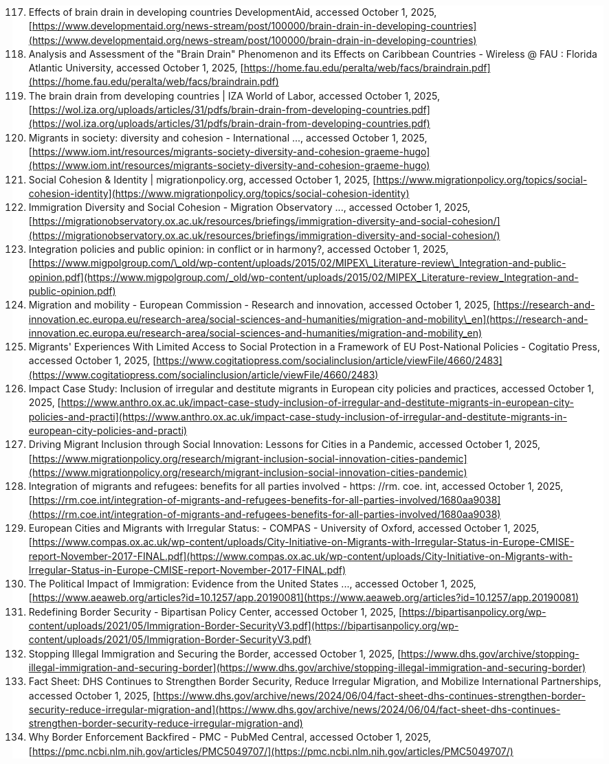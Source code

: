 117. Effects of brain drain in developing countries DevelopmentAid, accessed October 1, 2025, [https://www.developmentaid.org/news-stream/post/100000/brain-drain-in-developing-countries](https://www.developmentaid.org/news-stream/post/100000/brain-drain-in-developing-countries)  
118. Analysis and Assessment of the "Brain Drain" Phenomenon and its Effects on Caribbean Countries \- Wireless @ FAU : Florida Atlantic University, accessed October 1, 2025, [https://home.fau.edu/peralta/web/facs/braindrain.pdf](https://home.fau.edu/peralta/web/facs/braindrain.pdf)  
119. The brain drain from developing countries | IZA World of Labor, accessed October 1, 2025, [https://wol.iza.org/uploads/articles/31/pdfs/brain-drain-from-developing-countries.pdf](https://wol.iza.org/uploads/articles/31/pdfs/brain-drain-from-developing-countries.pdf)  
120. Migrants in society: diversity and cohesion \- International ..., accessed October 1, 2025, [https://www.iom.int/resources/migrants-society-diversity-and-cohesion-graeme-hugo](https://www.iom.int/resources/migrants-society-diversity-and-cohesion-graeme-hugo)  
121. Social Cohesion & Identity | migrationpolicy.org, accessed October 1, 2025, [https://www.migrationpolicy.org/topics/social-cohesion-identity](https://www.migrationpolicy.org/topics/social-cohesion-identity)  
122. Immigration Diversity and Social Cohesion \- Migration Observatory ..., accessed October 1, 2025, [https://migrationobservatory.ox.ac.uk/resources/briefings/immigration-diversity-and-social-cohesion/](https://migrationobservatory.ox.ac.uk/resources/briefings/immigration-diversity-and-social-cohesion/)  
123. Integration policies and public opinion: in conflict or in harmony?, accessed October 1, 2025, [https://www.migpolgroup.com/\_old/wp-content/uploads/2015/02/MIPEX\_Literature-review\_Integration-and-public-opinion.pdf](https://www.migpolgroup.com/_old/wp-content/uploads/2015/02/MIPEX_Literature-review_Integration-and-public-opinion.pdf)  
124. Migration and mobility \- European Commission \- Research and innovation, accessed October 1, 2025, [https://research-and-innovation.ec.europa.eu/research-area/social-sciences-and-humanities/migration-and-mobility\_en](https://research-and-innovation.ec.europa.eu/research-area/social-sciences-and-humanities/migration-and-mobility_en)  
125. Migrants' Experiences With Limited Access to Social Protection in a Framework of EU Post-National Policies \- Cogitatio Press, accessed October 1, 2025, [https://www.cogitatiopress.com/socialinclusion/article/viewFile/4660/2483](https://www.cogitatiopress.com/socialinclusion/article/viewFile/4660/2483)  
126. Impact Case Study: Inclusion of irregular and destitute migrants in European city policies and practices, accessed October 1, 2025, [https://www.anthro.ox.ac.uk/impact-case-study-inclusion-of-irregular-and-destitute-migrants-in-european-city-policies-and-practi](https://www.anthro.ox.ac.uk/impact-case-study-inclusion-of-irregular-and-destitute-migrants-in-european-city-policies-and-practi)  
127. Driving Migrant Inclusion through Social Innovation: Lessons for Cities in a Pandemic, accessed October 1, 2025, [https://www.migrationpolicy.org/research/migrant-inclusion-social-innovation-cities-pandemic](https://www.migrationpolicy.org/research/migrant-inclusion-social-innovation-cities-pandemic)  
128. Integration of migrants and refugees: benefits for all parties involved \- https: //rm. coe. int, accessed October 1, 2025, [https://rm.coe.int/integration-of-migrants-and-refugees-benefits-for-all-parties-involved/1680aa9038](https://rm.coe.int/integration-of-migrants-and-refugees-benefits-for-all-parties-involved/1680aa9038)  
129. European Cities and Migrants with Irregular Status: \- COMPAS \- University of Oxford, accessed October 1, 2025, [https://www.compas.ox.ac.uk/wp-content/uploads/City-Initiative-on-Migrants-with-Irregular-Status-in-Europe-CMISE-report-November-2017-FINAL.pdf](https://www.compas.ox.ac.uk/wp-content/uploads/City-Initiative-on-Migrants-with-Irregular-Status-in-Europe-CMISE-report-November-2017-FINAL.pdf)  
130. The Political Impact of Immigration: Evidence from the United States ..., accessed October 1, 2025, [https://www.aeaweb.org/articles?id=10.1257/app.20190081](https://www.aeaweb.org/articles?id=10.1257/app.20190081)  
131. Redefining Border Security \- Bipartisan Policy Center, accessed October 1, 2025, [https://bipartisanpolicy.org/wp-content/uploads/2021/05/Immigration-Border-SecurityV3.pdf](https://bipartisanpolicy.org/wp-content/uploads/2021/05/Immigration-Border-SecurityV3.pdf)  
132. Stopping Illegal Immigration and Securing the Border, accessed October 1, 2025, [https://www.dhs.gov/archive/stopping-illegal-immigration-and-securing-border](https://www.dhs.gov/archive/stopping-illegal-immigration-and-securing-border)  
133. Fact Sheet: DHS Continues to Strengthen Border Security, Reduce Irregular Migration, and Mobilize International Partnerships, accessed October 1, 2025, [https://www.dhs.gov/archive/news/2024/06/04/fact-sheet-dhs-continues-strengthen-border-security-reduce-irregular-migration-and](https://www.dhs.gov/archive/news/2024/06/04/fact-sheet-dhs-continues-strengthen-border-security-reduce-irregular-migration-and)  
134. Why Border Enforcement Backfired \- PMC \- PubMed Central, accessed October 1, 2025, [https://pmc.ncbi.nlm.nih.gov/articles/PMC5049707/](https://pmc.ncbi.nlm.nih.gov/articles/PMC5049707/)  